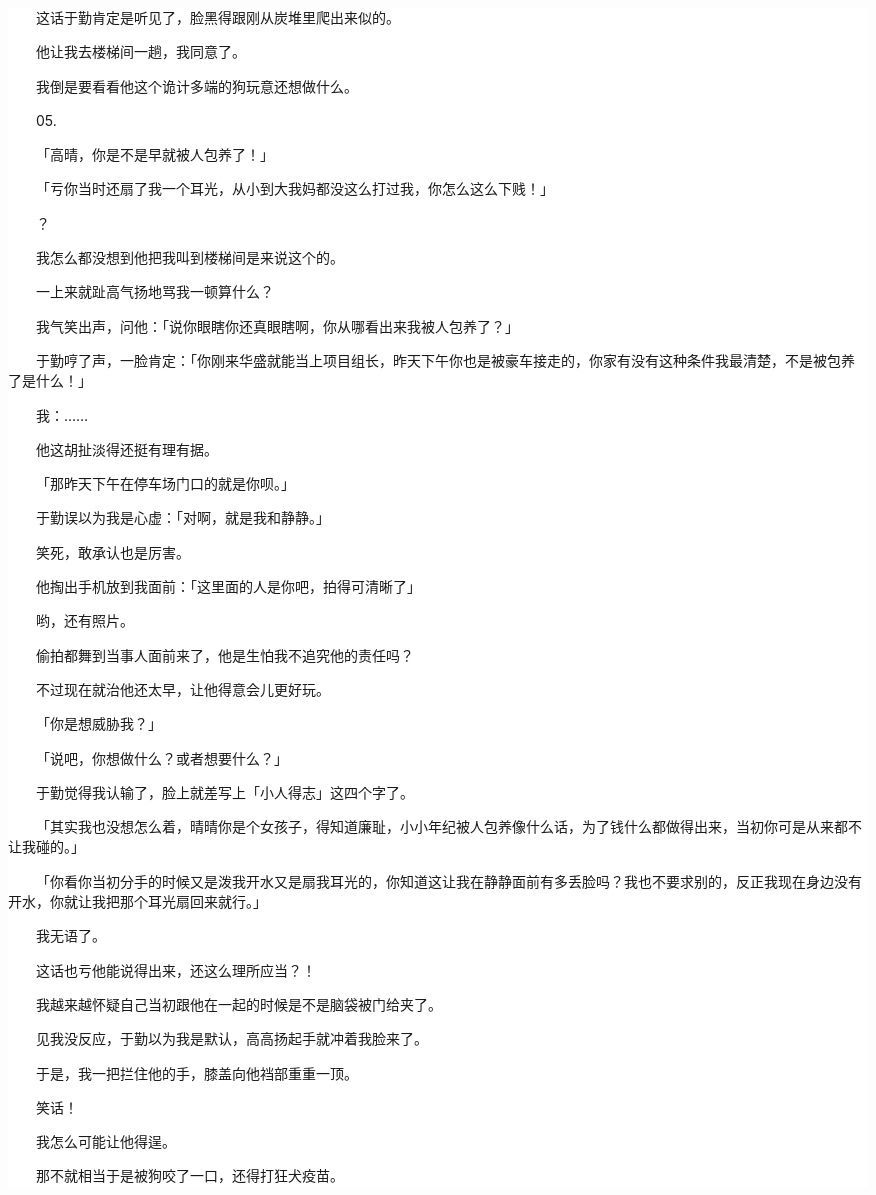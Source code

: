 &emsp;&emsp;这话于勤肯定是听见了，脸黑得跟刚从炭堆里爬出来似的。  
  
&emsp;&emsp;他让我去楼梯间一趟，我同意了。  
  
&emsp;&emsp;我倒是要看看他这个诡计多端的狗玩意还想做什么。  
  
&emsp;&emsp;05.  
  
&emsp;&emsp;「高晴，你是不是早就被人包养了！」  
  
&emsp;&emsp;「亏你当时还扇了我一个耳光，从小到大我妈都没这么打过我，你怎么这么下贱！」  
  
&emsp;&emsp;？  
  
&emsp;&emsp;我怎么都没想到他把我叫到楼梯间是来说这个的。  
  
&emsp;&emsp;一上来就趾高气扬地骂我一顿算什么？  
  
&emsp;&emsp;我气笑出声，问他：「说你眼瞎你还真眼瞎啊，你从哪看出来我被人包养了？」  
  
&emsp;&emsp;于勤哼了声，一脸肯定：「你刚来华盛就能当上项目组长，昨天下午你也是被豪车接走的，你家有没有这种条件我最清楚，不是被包养了是什么！」  
  
&emsp;&emsp;我：……  
  
&emsp;&emsp;他这胡扯淡得还挺有理有据。  
  
&emsp;&emsp;「那昨天下午在停车场门口的就是你呗。」  
  
&emsp;&emsp;于勤误以为我是心虚：「对啊，就是我和静静。」  
  
&emsp;&emsp;笑死，敢承认也是厉害。  
  
&emsp;&emsp;他掏出手机放到我面前：「这里面的人是你吧，拍得可清晰了」  
  
&emsp;&emsp;哟，还有照片。  
  
&emsp;&emsp;偷拍都舞到当事人面前来了，他是生怕我不追究他的责任吗？  
  
&emsp;&emsp;不过现在就治他还太早，让他得意会儿更好玩。  
  
&emsp;&emsp;「你是想威胁我？」  
  
&emsp;&emsp;「说吧，你想做什么？或者想要什么？」  
  
&emsp;&emsp;于勤觉得我认输了，脸上就差写上「小人得志」这四个字了。  
  
&emsp;&emsp;「其实我也没想怎么着，晴晴你是个女孩子，得知道廉耻，小小年纪被人包养像什么话，为了钱什么都做得出来，当初你可是从来都不让我碰的。」  
  
&emsp;&emsp;「你看你当初分手的时候又是泼我开水又是扇我耳光的，你知道这让我在静静面前有多丢脸吗？我也不要求别的，反正我现在身边没有开水，你就让我把那个耳光扇回来就行。」  
  
&emsp;&emsp;我无语了。  
  
&emsp;&emsp;这话也亏他能说得出来，还这么理所应当？！  
  
&emsp;&emsp;我越来越怀疑自己当初跟他在一起的时候是不是脑袋被门给夹了。  
  
&emsp;&emsp;见我没反应，于勤以为我是默认，高高扬起手就冲着我脸来了。  
  
&emsp;&emsp;于是，我一把拦住他的手，膝盖向他裆部重重一顶。  
  
&emsp;&emsp;笑话！  
  
&emsp;&emsp;我怎么可能让他得逞。  
  
&emsp;&emsp;那不就相当于是被狗咬了一口，还得打狂犬疫苗。  
  